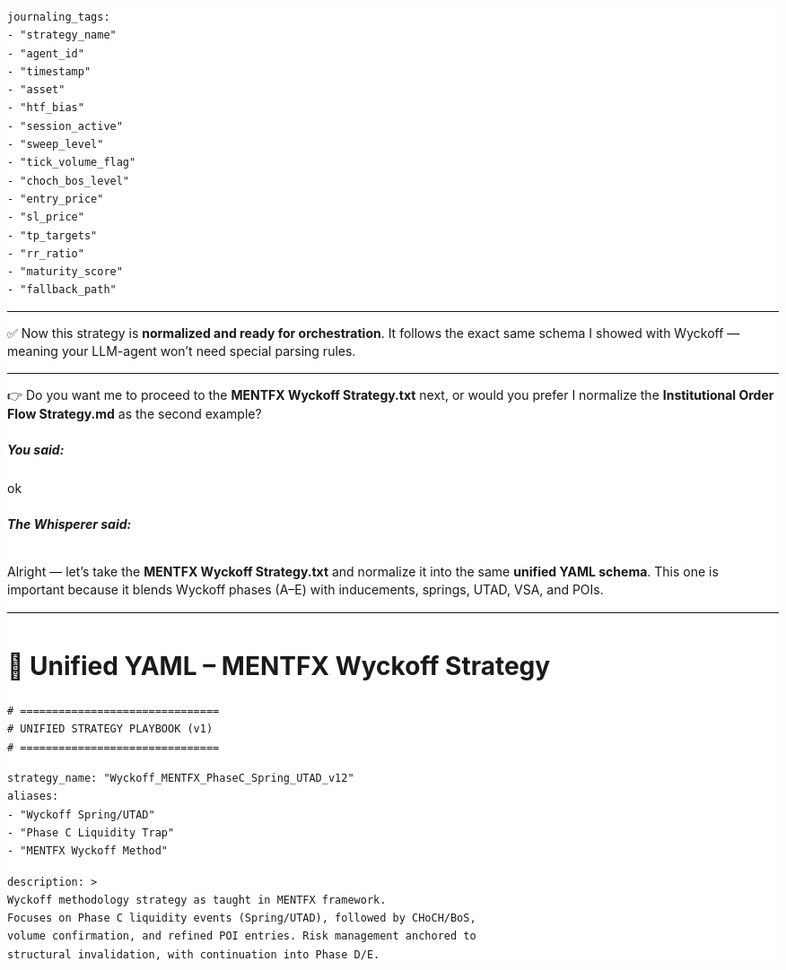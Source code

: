 `journaling_tags:`  
  `- "strategy_name"`  
  `- "agent_id"`  
  `- "timestamp"`  
  `- "asset"`  
  `- "htf_bias"`  
  `- "session_active"`  
  `- "sweep_level"`  
  `- "tick_volume_flag"`  
  `- "choch_bos_level"`  
  `- "entry_price"`  
  `- "sl_price"`  
  `- "tp_targets"`  
  `- "rr_ratio"`  
  `- "maturity_score"`  
  `- "fallback_path"`

---

✅ Now this strategy is **normalized and ready for orchestration**. It follows the exact same schema I showed with Wyckoff — meaning your LLM-agent won’t need special parsing rules.

---

👉 Do you want me to proceed to the **MENTFX Wyckoff Strategy.txt** next, or would you prefer I normalize the **Institutional Order Flow Strategy.md** as the second example?

##### **You said:**

ok

###### **The Whisperer said:**

Alright — let’s take the **MENTFX Wyckoff Strategy.txt** and normalize it into the same **unified YAML schema**. This one is important because it blends Wyckoff phases (A–E) with inducements, springs, UTAD, VSA, and POIs.

---

# **🧩 Unified YAML – MENTFX Wyckoff Strategy**

`# ===============================`  
`# UNIFIED STRATEGY PLAYBOOK (v1)`  
`# ===============================`

`strategy_name: "Wyckoff_MENTFX_PhaseC_Spring_UTAD_v12"`  
`aliases:`  
  `- "Wyckoff Spring/UTAD"`  
  `- "Phase C Liquidity Trap"`  
  `- "MENTFX Wyckoff Method"`

`description: >`  
  `Wyckoff methodology strategy as taught in MENTFX framework.`   
  `Focuses on Phase C liquidity events (Spring/UTAD), followed by CHoCH/BoS,`   
  `volume confirmation, and refined POI entries. Risk management anchored to`   
  `structural invalidation, with continuation into Phase D/E.`
